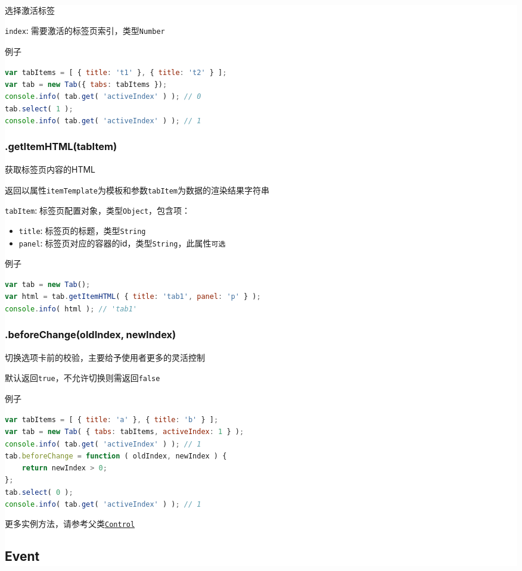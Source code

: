 选择激活标签

`index`: 需要激活的标签页索引，类型`Number`

例子

```javascript
var tabItems = [ { title: 't1' }, { title: 't2' } ];
var tab = new Tab({ tabs: tabItems });
console.info( tab.get( 'activeIndex' ) ); // 0
tab.select( 1 );
console.info( tab.get( 'activeIndex' ) ); // 1
```

### .getItemHTML(tabItem)

获取标签页内容的HTML

返回以属性`itemTemplate`为模板和参数`tabItem`为数据的渲染结果字符串

`tabItem`: 标签页配置对象，类型`Object`，包含项：

+ `title`: 标签页的标题，类型`String`
+ `panel`: 标签页对应的容器的id，类型`String`，此属性`可选`

例子

```javascript
var tab = new Tab();
var html = tab.getItemHTML( { title: 'tab1', panel: 'p' } );
console.info( html ); // 'tab1'
```

### .beforeChange(oldIndex, newIndex)

切换选项卡前的校验，主要给予使用者更多的灵活控制

默认返回`true`，不允许切换则需返回`false`

例子

```javascript
var tabItems = [ { title: 'a' }, { title: 'b' } ];
var tab = new Tab( { tabs: tabItems, activeIndex: 1 } );
console.info( tab.get( 'activeIndex' ) ); // 1
tab.beforeChange = function ( oldIndex, newIndex ) {
	return newIndex > 0;
};
tab.select( 0 );
console.info( tab.get( 'activeIndex' ) ); // 1
```

更多实例方法，请参考父类[`Control`](https://github.com/ecomfe/saber-control/blob/master/doc/api-control.md#method)



## Event
